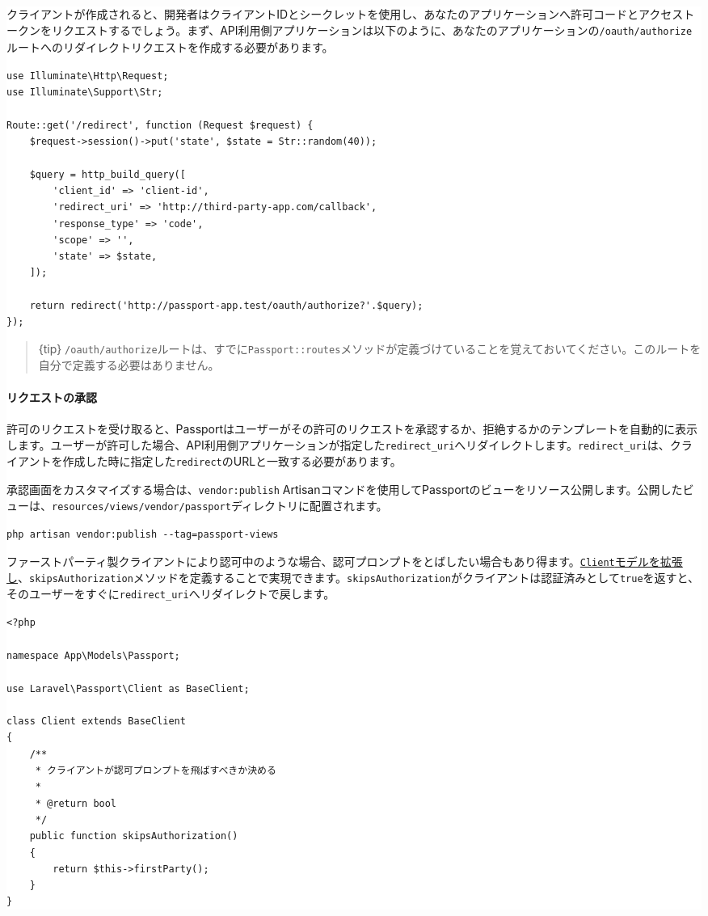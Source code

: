 クライアントが作成されると、開発者はクライアントIDとシークレットを使用し、あなたのアプリケーションへ許可コードとアクセストークンをリクエストするでしょう。まず、API利用側アプリケーションは以下のように、あなたのアプリケーションの`/oauth/authorize`ルートへのリダイレクトリクエストを作成する必要があります。

    use Illuminate\Http\Request;
    use Illuminate\Support\Str;

    Route::get('/redirect', function (Request $request) {
        $request->session()->put('state', $state = Str::random(40));

        $query = http_build_query([
            'client_id' => 'client-id',
            'redirect_uri' => 'http://third-party-app.com/callback',
            'response_type' => 'code',
            'scope' => '',
            'state' => $state,
        ]);

        return redirect('http://passport-app.test/oauth/authorize?'.$query);
    });

> {tip} `/oauth/authorize`ルートは、すでに`Passport::routes`メソッドが定義づけていることを覚えておいてください。このルートを自分で定義する必要はありません。

<a name="approving-the-request"></a>
#### リクエストの承認

許可のリクエストを受け取ると、Passportはユーザーがその許可のリクエストを承認するか、拒絶するかのテンプレートを自動的に表示します。ユーザーが許可した場合、API利用側アプリケーションが指定した`redirect_uri`へリダイレクトします。`redirect_uri`は、クライアントを作成した時に指定した`redirect`のURLと一致する必要があります。

承認画面をカスタマイズする場合は、`vendor:publish` Artisanコマンドを使用してPassportのビューをリソース公開します。公開したビューは、`resources/views/vendor/passport`ディレクトリに配置されます。

    php artisan vendor:publish --tag=passport-views

ファーストパーティ製クライアントにより認可中のような場合、認可プロンプトをとばしたい場合もあり得ます。[`Client`モデルを拡張し](#overriding-default-models)、`skipsAuthorization`メソッドを定義することで実現できます。`skipsAuthorization`がクライアントは認証済みとして`true`を返すと、そのユーザーをすぐに`redirect_uri`へリダイレクトで戻します。

    <?php

    namespace App\Models\Passport;

    use Laravel\Passport\Client as BaseClient;

    class Client extends BaseClient
    {
        /**
         * クライアントが認可プロンプトを飛ばすべきか決める
         *
         * @return bool
         */
        public function skipsAuthorization()
        {
            return $this->firstParty();
        }
    }
